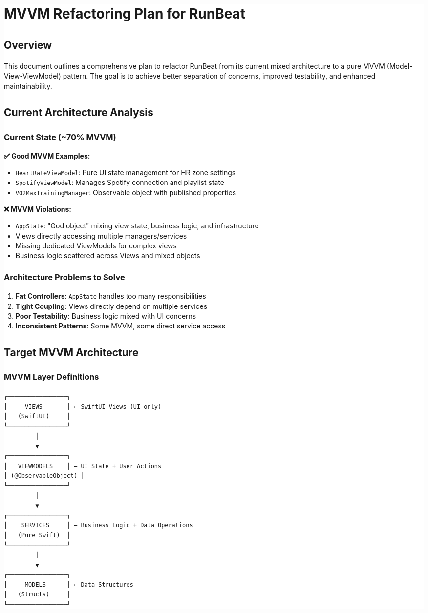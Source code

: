 # MVVM Refactoring Plan for RunBeat

## Overview

This document outlines a comprehensive plan to refactor RunBeat from its current mixed architecture to a pure MVVM (Model-View-ViewModel) pattern. The goal is to achieve better separation of concerns, improved testability, and enhanced maintainability.

## Current Architecture Analysis

### Current State (~70% MVVM)

**✅ Good MVVM Examples:**
- `HeartRateViewModel`: Pure UI state management for HR zone settings
- `SpotifyViewModel`: Manages Spotify connection and playlist state
- `VO2MaxTrainingManager`: Observable object with published properties

**❌ MVVM Violations:**
- `AppState`: "God object" mixing view state, business logic, and infrastructure
- Views directly accessing multiple managers/services
- Missing dedicated ViewModels for complex views
- Business logic scattered across Views and mixed objects

### Architecture Problems to Solve

1. **Fat Controllers**: `AppState` handles too many responsibilities
2. **Tight Coupling**: Views directly depend on multiple services
3. **Poor Testability**: Business logic mixed with UI concerns
4. **Inconsistent Patterns**: Some MVVM, some direct service access

## Target MVVM Architecture

### MVVM Layer Definitions

```
┌─────────────────┐
│     VIEWS       │ ← SwiftUI Views (UI only)
│   (SwiftUI)     │
└─────────────────┘
         │
         ▼
┌─────────────────┐
│   VIEWMODELS    │ ← UI State + User Actions
│ (@ObservableObject) │
└─────────────────┘
         │
         ▼
┌─────────────────┐
│    SERVICES     │ ← Business Logic + Data Operations  
│   (Pure Swift)  │
└─────────────────┘
         │
         ▼
┌─────────────────┐
│     MODELS      │ ← Data Structures
│   (Structs)     │
└─────────────────┘
```
